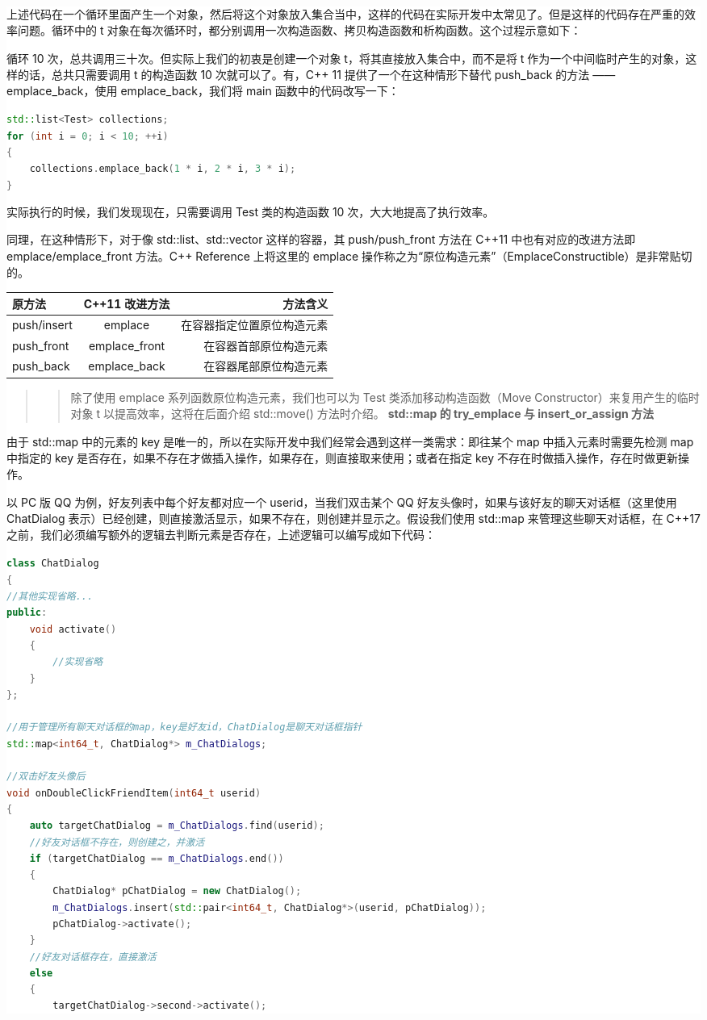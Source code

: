 上述代码在一个循环里面产生一个对象，然后将这个对象放入集合当中，这样的代码在实际开发中太常见了。但是这样的代码存在严重的效率问题。循环中的 t 对象在每次循环时，都分别调用一次构造函数、拷贝构造函数和析构函数。这个过程示意如下：



循环 10 次，总共调用三十次。但实际上我们的初衷是创建一个对象 t，将其直接放入集合中，而不是将 t 作为一个中间临时产生的对象，这样的话，总共只需要调用 t 的构造函数 10 次就可以了。有，C++ 11 提供了一个在这种情形下替代 push_back 的方法 —— emplace_back，使用 emplace_back，我们将 main 函数中的代码改写一下：

```cpp
std::list<Test> collections;
for (int i = 0; i < 10; ++i)
{
	collections.emplace_back(1 * i, 2 * i, 3 * i);
}
```

实际执行的时候，我们发现现在，只需要调用 Test 类的构造函数 10 次，大大地提高了执行效率。

同理，在这种情形下，对于像 std::list、std::vector 这样的容器，其 push/push_front 方法在 C++11 中也有对应的改进方法即 emplace/emplace_front 方法。C++ Reference 上将这里的 emplace 操作称之为“原位构造元素”（EmplaceConstructible）是非常贴切的。

|**原方法**|**C++11 改进方法**|**方法含义**|
|:-|:-:|-:|
|push/insert|emplace| 在容器指定位置原位构造元素|
|push_front|emplace_front|在容器首部原位构造元素|
|push_back|emplace_back|在容器尾部原位构造元素|

>> 除了使用 emplace 系列函数原位构造元素，我们也可以为 Test 类添加移动构造函数（Move Constructor）来复用产生的临时对象 t 以提高效率，这将在后面介绍 std::move() 方法时介绍。
**std::map 的 try_emplace 与 insert_or_assign 方法**

由于 std::map 中的元素的 key 是唯一的，所以在实际开发中我们经常会遇到这样一类需求：即往某个 map 中插入元素时需要先检测 map 中指定的 key 是否存在，如果不存在才做插入操作，如果存在，则直接取来使用；或者在指定 key 不存在时做插入操作，存在时做更新操作。

以 PC 版 QQ 为例，好友列表中每个好友都对应一个 userid，当我们双击某个 QQ 好友头像时，如果与该好友的聊天对话框（这里使用 ChatDialog 表示）已经创建，则直接激活显示，如果不存在，则创建并显示之。假设我们使用 std::map 来管理这些聊天对话框，在 C++17 之前，我们必须编写额外的逻辑去判断元素是否存在，上述逻辑可以编写成如下代码：
```cpp
class ChatDialog
{
//其他实现省略...
public:
    void activate()
    {
        //实现省略
    }
};

//用于管理所有聊天对话框的map，key是好友id，ChatDialog是聊天对话框指针
std::map<int64_t, ChatDialog*> m_ChatDialogs;

//双击好友头像后
void onDoubleClickFriendItem(int64_t userid)
{
    auto targetChatDialog = m_ChatDialogs.find(userid);
    //好友对话框不存在，则创建之，并激活
    if (targetChatDialog == m_ChatDialogs.end())
    {
        ChatDialog* pChatDialog = new ChatDialog();
        m_ChatDialogs.insert(std::pair<int64_t, ChatDialog*>(userid, pChatDialog));
        pChatDialog->activate();
    }
    //好友对话框存在，直接激活
    else
    {
        targetChatDialog->second->activate();
```